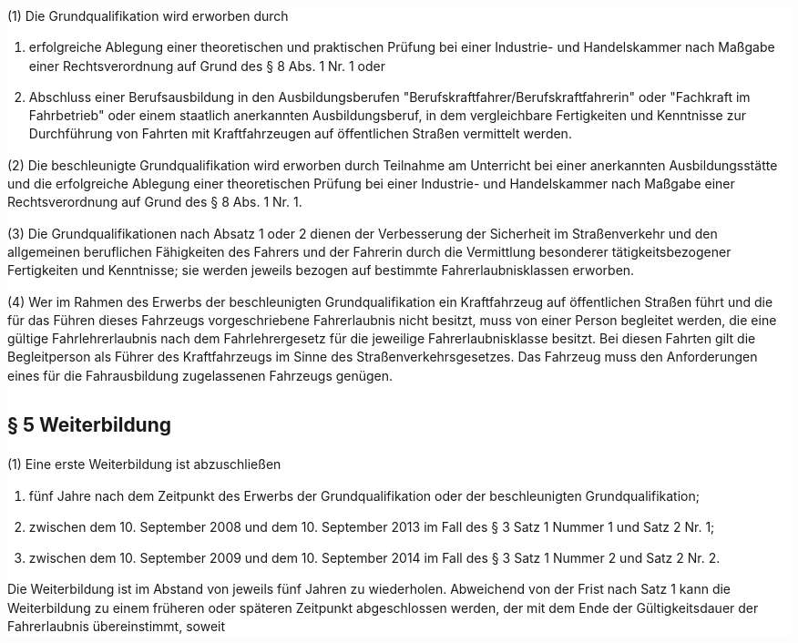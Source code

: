 (1) Die Grundqualifikation wird erworben durch

1.  erfolgreiche Ablegung einer theoretischen und praktischen Prüfung bei
    einer Industrie- und Handelskammer nach Maßgabe einer Rechtsverordnung
    auf Grund des § 8 Abs. 1 Nr. 1 oder


2.  Abschluss einer Berufsausbildung in den Ausbildungsberufen
    "Berufskraftfahrer/Berufskraftfahrerin" oder "Fachkraft im
    Fahrbetrieb" oder einem staatlich anerkannten Ausbildungsberuf, in dem
    vergleichbare Fertigkeiten und Kenntnisse zur Durchführung von Fahrten
    mit Kraftfahrzeugen auf öffentlichen Straßen vermittelt werden.




(2) Die beschleunigte Grundqualifikation wird erworben durch Teilnahme
am Unterricht bei einer anerkannten Ausbildungsstätte und die
erfolgreiche Ablegung einer theoretischen Prüfung bei einer Industrie-
und Handelskammer nach Maßgabe einer Rechtsverordnung auf Grund des §
8 Abs. 1 Nr. 1.

(3) Die Grundqualifikationen nach Absatz 1 oder 2 dienen der
Verbesserung der Sicherheit im Straßenverkehr und den allgemeinen
beruflichen Fähigkeiten des Fahrers und der Fahrerin durch die
Vermittlung besonderer tätigkeitsbezogener Fertigkeiten und
Kenntnisse; sie werden jeweils bezogen auf bestimmte
Fahrerlaubnisklassen erworben.

(4) Wer im Rahmen des Erwerbs der beschleunigten Grundqualifikation
ein Kraftfahrzeug auf öffentlichen Straßen führt und die für das
Führen dieses Fahrzeugs vorgeschriebene Fahrerlaubnis nicht besitzt,
muss von einer Person begleitet werden, die eine gültige
Fahrlehrerlaubnis nach dem Fahrlehrergesetz für die jeweilige
Fahrerlaubnisklasse besitzt. Bei diesen Fahrten gilt die Begleitperson
als Führer des Kraftfahrzeugs im Sinne des Straßenverkehrsgesetzes.
Das Fahrzeug muss den Anforderungen eines für die Fahrausbildung
zugelassenen Fahrzeugs genügen.


## § 5 Weiterbildung

(1) Eine erste Weiterbildung ist abzuschließen

1.  fünf Jahre nach dem Zeitpunkt des Erwerbs der Grundqualifikation oder
    der beschleunigten Grundqualifikation;


2.  zwischen dem 10. September 2008 und dem 10. September 2013 im Fall des
    § 3 Satz 1 Nummer 1 und Satz 2 Nr. 1;


3.  zwischen dem 10. September 2009 und dem 10. September 2014 im Fall des
    § 3 Satz 1 Nummer 2 und Satz 2 Nr. 2.



Die Weiterbildung ist im Abstand von jeweils fünf Jahren zu
wiederholen. Abweichend von der Frist nach Satz 1 kann die
Weiterbildung zu einem früheren oder späteren Zeitpunkt abgeschlossen
werden, der mit dem Ende der Gültigkeitsdauer der Fahrerlaubnis
übereinstimmt, soweit
